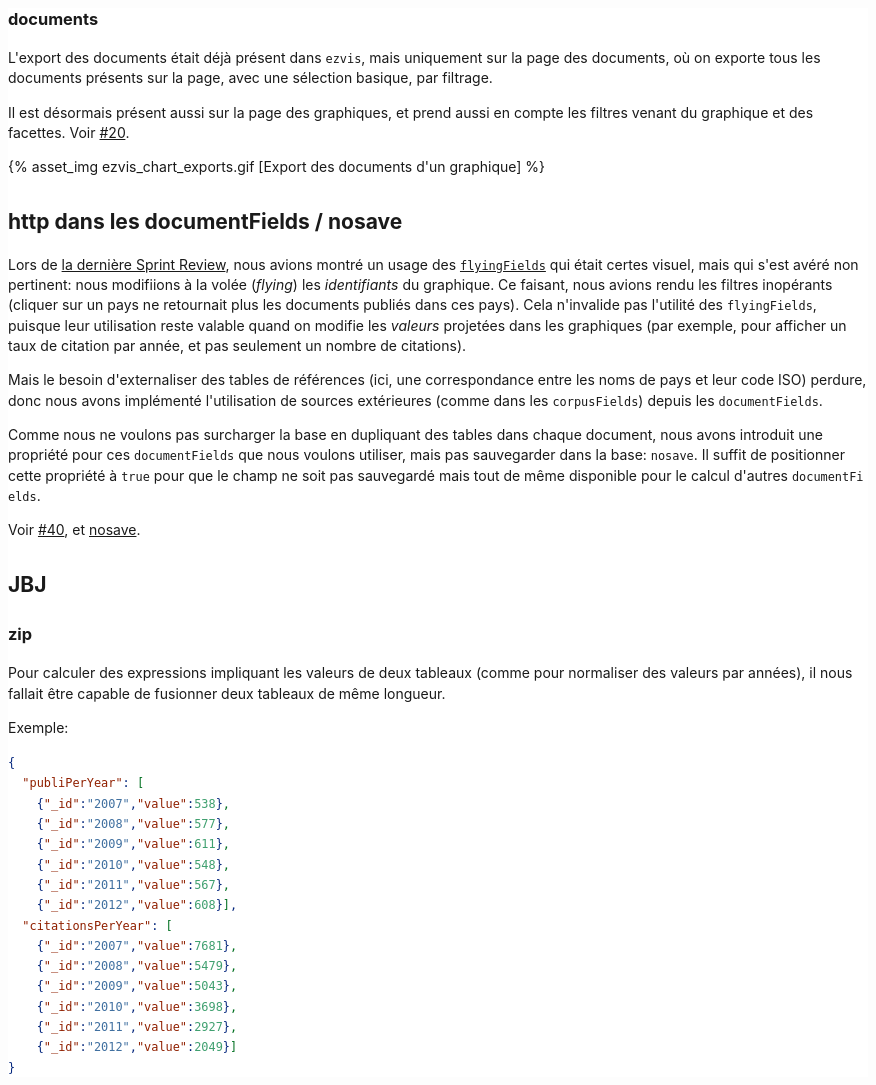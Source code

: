 ### documents

L'export des documents était déjà présent dans `ezvis`, mais uniquement sur la page des documents, où on exporte tous les documents présents sur la page, avec une sélection basique, par filtrage.

Il est désormais présent aussi sur la page des graphiques, et prend aussi en compte les filtres venant du graphique et des facettes. Voir [#20](https://github.com/madec-project/ezvis/issues/20).

{% asset_img ezvis_chart_exports.gif [Export des documents d'un graphique] %}

## http dans les documentFields / nosave

Lors de [la dernière Sprint Review](/2015/05/04/Sprint-Review-15W14-ressources-externes/), nous avions montré un usage des [`flyingFields`](/2015/05/04/Sprint-Review-15W14-ressources-externes/#flyingFields) qui était certes visuel, mais qui s'est avéré non pertinent: nous modifiions à la volée (*flying*) les *identifiants* du graphique.
Ce faisant, nous avions rendu les filtres inopérants (cliquer sur un pays ne retournait plus les documents publiés dans ces pays).
Cela n'invalide pas l'utilité des `flyingFields`, puisque leur utilisation reste valable quand on modifie les *valeurs* projetées dans les graphiques (par exemple, pour afficher un taux de citation par année, et pas seulement un nombre de citations).

Mais le besoin d'externaliser des tables de références (ici, une correspondance entre les noms de pays et leur code ISO) perdure, donc nous avons implémenté l'utilisation de sources extérieures (comme dans les `corpusFields`) depuis les `documentFields`.

Comme nous ne voulons pas surcharger la base en dupliquant des tables dans chaque document, nous avons introduit une propriété pour ces `documentFields` que nous voulons utiliser, mais pas sauvegarder dans la base: `nosave`. Il suffit de positionner cette propriété à `true` pour que le champ ne soit pas sauvegardé mais tout de même disponible pour le calcul d'autres `documentFields`.

Voir [#40](https://github.com/madec-project/ezvis/issues/40), et [nosave](https://github.com/madec-project/ezvis#nosave).

## JBJ

### zip

Pour calculer des expressions impliquant les valeurs de deux tableaux (comme pour normaliser des valeurs par années), il nous fallait être capable de fusionner deux tableaux de même longueur.

Exemple:

```json
{
  "publiPerYear": [
    {"_id":"2007","value":538},
    {"_id":"2008","value":577},
    {"_id":"2009","value":611},
    {"_id":"2010","value":548},
    {"_id":"2011","value":567},
    {"_id":"2012","value":608}],
  "citationsPerYear": [
    {"_id":"2007","value":7681},
    {"_id":"2008","value":5479},
    {"_id":"2009","value":5043},
    {"_id":"2010","value":3698},
    {"_id":"2011","value":2927},
    {"_id":"2012","value":2049}]
}
```
